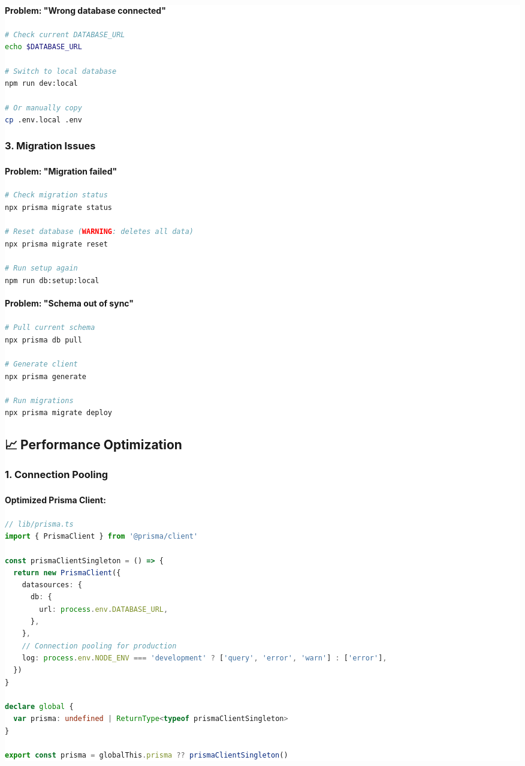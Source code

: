 #### Problem: "Wrong database connected"
```bash
# Check current DATABASE_URL
echo $DATABASE_URL

# Switch to local database
npm run dev:local

# Or manually copy
cp .env.local .env
```

### 3. Migration Issues

#### Problem: "Migration failed"
```bash
# Check migration status
npx prisma migrate status

# Reset database (WARNING: deletes all data)
npx prisma migrate reset

# Run setup again
npm run db:setup:local
```

#### Problem: "Schema out of sync"
```bash
# Pull current schema
npx prisma db pull

# Generate client
npx prisma generate

# Run migrations
npx prisma migrate deploy
```

## 📈 Performance Optimization

### 1. Connection Pooling

#### Optimized Prisma Client:
```typescript
// lib/prisma.ts
import { PrismaClient } from '@prisma/client'

const prismaClientSingleton = () => {
  return new PrismaClient({
    datasources: {
      db: {
        url: process.env.DATABASE_URL,
      },
    },
    // Connection pooling for production
    log: process.env.NODE_ENV === 'development' ? ['query', 'error', 'warn'] : ['error'],
  })
}

declare global {
  var prisma: undefined | ReturnType<typeof prismaClientSingleton>
}

export const prisma = globalThis.prisma ?? prismaClientSingleton()
```